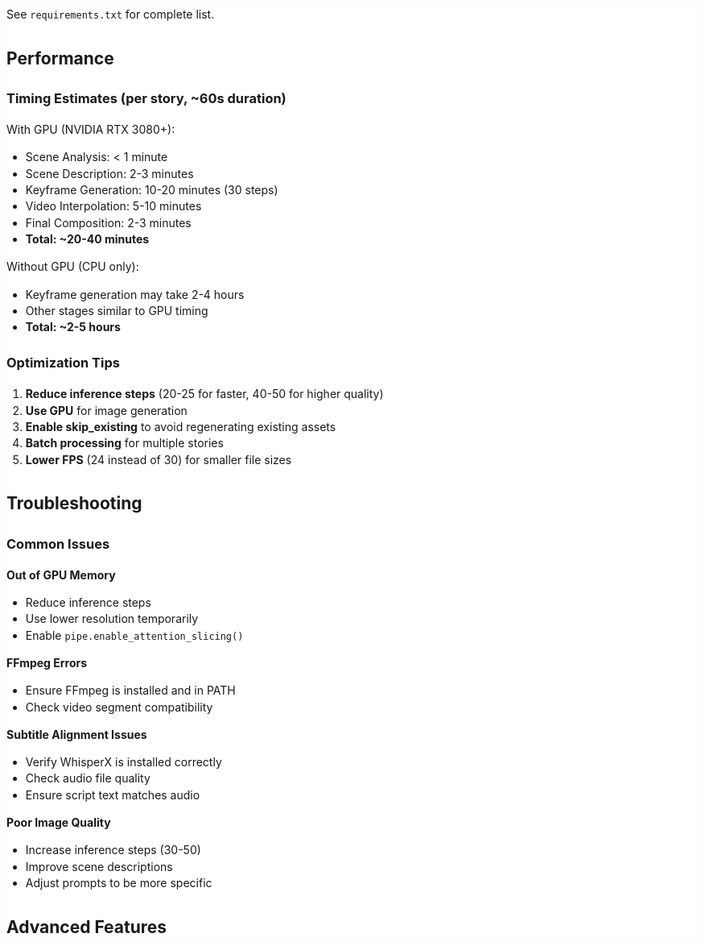 See `requirements.txt` for complete list.

## Performance

### Timing Estimates (per story, ~60s duration)

With GPU (NVIDIA RTX 3080+):
- Scene Analysis: < 1 minute
- Scene Description: 2-3 minutes
- Keyframe Generation: 10-20 minutes (30 steps)
- Video Interpolation: 5-10 minutes
- Final Composition: 2-3 minutes
- **Total: ~20-40 minutes**

Without GPU (CPU only):
- Keyframe generation may take 2-4 hours
- Other stages similar to GPU timing
- **Total: ~2-5 hours**

### Optimization Tips

1. **Reduce inference steps** (20-25 for faster, 40-50 for higher quality)
2. **Use GPU** for image generation
3. **Enable skip_existing** to avoid regenerating existing assets
4. **Batch processing** for multiple stories
5. **Lower FPS** (24 instead of 30) for smaller file sizes

## Troubleshooting

### Common Issues

**Out of GPU Memory**
- Reduce inference steps
- Use lower resolution temporarily
- Enable `pipe.enable_attention_slicing()`

**FFmpeg Errors**
- Ensure FFmpeg is installed and in PATH
- Check video segment compatibility

**Subtitle Alignment Issues**
- Verify WhisperX is installed correctly
- Check audio file quality
- Ensure script text matches audio

**Poor Image Quality**
- Increase inference steps (30-50)
- Improve scene descriptions
- Adjust prompts to be more specific

## Advanced Features

